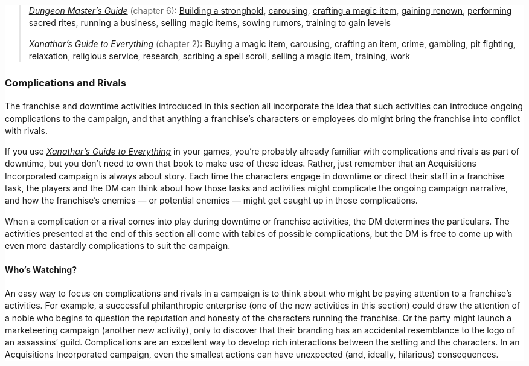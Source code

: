 > _[Dungeon Master’s Guide](https://www.dndbeyond.com/sources/dmg "Dungeon Master’s Guide")_ (chapter 6): [Building a stronghold](https://www.dndbeyond.com/sources/dmg/between-adventures#BuildingaStronghold "Building a stronghold"), [carousing](https://www.dndbeyond.com/sources/dmg/between-adventures#Carousing "carousing"), [crafting a magic item](https://www.dndbeyond.com/sources/dmg/between-adventures#CraftingaMagicItem "crafting a magic item"), [gaining renown](https://www.dndbeyond.com/sources/dmg/between-adventures#GainingRenown "gaining renown"), [performing sacred rites](https://www.dndbeyond.com/sources/dmg/between-adventures#PerformingSacredRites "performing sacred rites"), [running a business](https://www.dndbeyond.com/sources/dmg/between-adventures#RunningaBusiness "running a business"), [selling magic items](https://www.dndbeyond.com/sources/dmg/between-adventures#SellingMagicItems "selling magic items"), [sowing rumors](https://www.dndbeyond.com/sources/dmg/between-adventures#SowingRumors "sowing rumors"), [training to gain levels](https://www.dndbeyond.com/sources/dmg/between-adventures#TrainingtoGainLevels "training to gain levels")
> 
> _[Xanathar’s Guide to Everything](https://www.dndbeyond.com/sources/xgte "Xanathar’s Guide to Everything")_ (chapter 2): [Buying a magic item](https://www.dndbeyond.com/sources/xgte/downtime-revisited#BuyingaMagicItem "Buying a magic item"), [carousing](https://www.dndbeyond.com/sources/xgte/downtime-revisited#Carousing "carousing"), [crafting an item](https://www.dndbeyond.com/sources/xgte/downtime-revisited#CraftinganItem "crafting an item"), [crime](https://www.dndbeyond.com/sources/xgte/downtime-revisited#Crime "crime"), [gambling](https://www.dndbeyond.com/sources/xgte/downtime-revisited#Gambling "gambling"), [pit fighting](https://www.dndbeyond.com/sources/xgte/downtime-revisited#PitFighting "pit fighting"), [relaxation](https://www.dndbeyond.com/sources/xgte/downtime-revisited#Relaxation "relaxation"), [religious service](https://www.dndbeyond.com/sources/xgte/downtime-revisited#ReligiousService "religious service"), [research](https://www.dndbeyond.com/sources/xgte/downtime-revisited#Research "research"), [scribing a spell scroll](https://www.dndbeyond.com/sources/xgte/downtime-revisited#ScribingaSpellScroll "scribing a spell scroll"), [selling a magic item](https://www.dndbeyond.com/sources/xgte/downtime-revisited#SellingaMagicItem "selling a magic item"), [training](https://www.dndbeyond.com/sources/xgte/downtime-revisited#Training "training"), [work](https://www.dndbeyond.com/sources/xgte/downtime-revisited#Work "work")

### Complications and Rivals  

The franchise and downtime activities introduced in this section all incorporate the idea that such activities can introduce ongoing complications to the campaign, and that anything a franchise’s characters or employees do might bring the franchise into conflict with rivals.

If you use _[Xanathar’s Guide to Everything](https://www.dndbeyond.com/sources/xgte "Xanathar’s Guide to Everything")_ in your games, you’re probably already familiar with complications and rivals as part of downtime, but you don’t need to own that book to make use of these ideas. Rather, just remember that an Acquisitions Incorporated campaign is always about story. Each time the characters engage in downtime or direct their staff in a franchise task, the players and the DM can think about how those tasks and activities might complicate the ongoing campaign narrative, and how the franchise’s enemies — or potential enemies — might get caught up in those complications.

When a complication or a rival comes into play during downtime or franchise activities, the DM determines the particulars. The activities presented at the end of this section all come with tables of possible complications, but the DM is free to come up with even more dastardly complications to suit the campaign.

#### Who’s Watching?  

An easy way to focus on complications and rivals in a campaign is to think about who might be paying attention to a franchise’s activities. For example, a successful philanthropic enterprise (one of the new activities in this section) could draw the attention of a noble who begins to question the reputation and honesty of the characters running the franchise. Or the party might launch a marketeering campaign (another new activity), only to discover that their branding has an accidental resemblance to the logo of an assassins’ guild. Complications are an excellent way to develop rich interactions between the setting and the characters. In an Acquisitions Incorporated campaign, even the smallest actions can have unexpected (and, ideally, hilarious) consequences.
